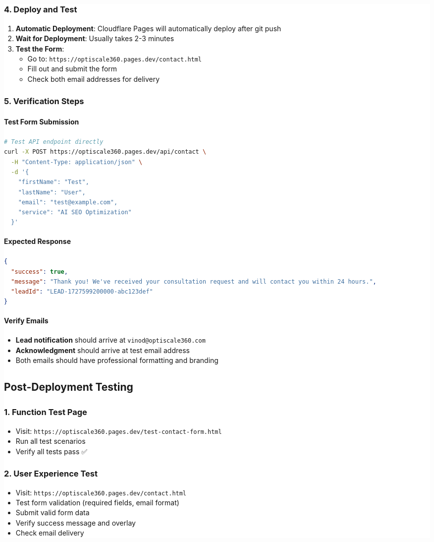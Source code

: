 ### 4. Deploy and Test

1. **Automatic Deployment**: Cloudflare Pages will automatically deploy after git push
2. **Wait for Deployment**: Usually takes 2-3 minutes
3. **Test the Form**:
   - Go to: `https://optiscale360.pages.dev/contact.html`
   - Fill out and submit the form
   - Check both email addresses for delivery

### 5. Verification Steps

#### Test Form Submission
```bash
# Test API endpoint directly
curl -X POST https://optiscale360.pages.dev/api/contact \
  -H "Content-Type: application/json" \
  -d '{
    "firstName": "Test",
    "lastName": "User",
    "email": "test@example.com",
    "service": "AI SEO Optimization"
  }'
```

#### Expected Response
```json
{
  "success": true,
  "message": "Thank you! We've received your consultation request and will contact you within 24 hours.",
  "leadId": "LEAD-1727599200000-abc123def"
}
```

#### Verify Emails
- **Lead notification** should arrive at `vinod@optiscale360.com`
- **Acknowledgment** should arrive at test email address
- Both emails should have professional formatting and branding

## Post-Deployment Testing

### 1. Function Test Page
- Visit: `https://optiscale360.pages.dev/test-contact-form.html`
- Run all test scenarios
- Verify all tests pass ✅

### 2. User Experience Test
- Visit: `https://optiscale360.pages.dev/contact.html`
- Test form validation (required fields, email format)
- Submit valid form data
- Verify success message and overlay
- Check email delivery
